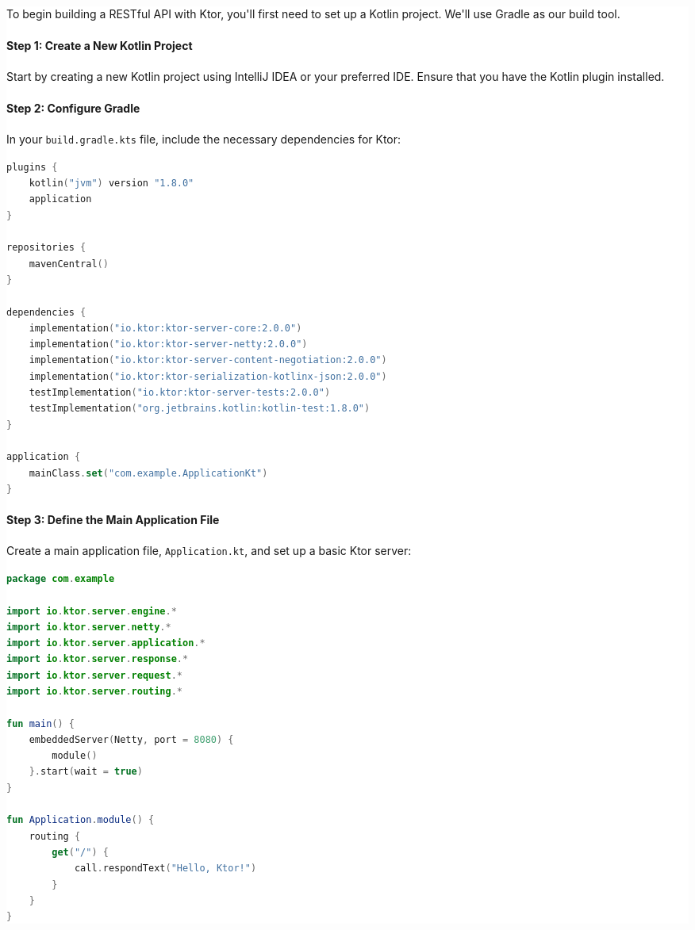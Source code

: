 To begin building a RESTful API with Ktor, you'll first need to set up a Kotlin project. We'll use Gradle as our build tool.

#### Step 1: Create a New Kotlin Project

Start by creating a new Kotlin project using IntelliJ IDEA or your preferred IDE. Ensure that you have the Kotlin plugin installed.

#### Step 2: Configure Gradle

In your `build.gradle.kts` file, include the necessary dependencies for Ktor:

```kotlin
plugins {
    kotlin("jvm") version "1.8.0"
    application
}

repositories {
    mavenCentral()
}

dependencies {
    implementation("io.ktor:ktor-server-core:2.0.0")
    implementation("io.ktor:ktor-server-netty:2.0.0")
    implementation("io.ktor:ktor-server-content-negotiation:2.0.0")
    implementation("io.ktor:ktor-serialization-kotlinx-json:2.0.0")
    testImplementation("io.ktor:ktor-server-tests:2.0.0")
    testImplementation("org.jetbrains.kotlin:kotlin-test:1.8.0")
}

application {
    mainClass.set("com.example.ApplicationKt")
}
```

#### Step 3: Define the Main Application File

Create a main application file, `Application.kt`, and set up a basic Ktor server:

```kotlin
package com.example

import io.ktor.server.engine.*
import io.ktor.server.netty.*
import io.ktor.server.application.*
import io.ktor.server.response.*
import io.ktor.server.request.*
import io.ktor.server.routing.*

fun main() {
    embeddedServer(Netty, port = 8080) {
        module()
    }.start(wait = true)
}

fun Application.module() {
    routing {
        get("/") {
            call.respondText("Hello, Ktor!")
        }
    }
}
```
